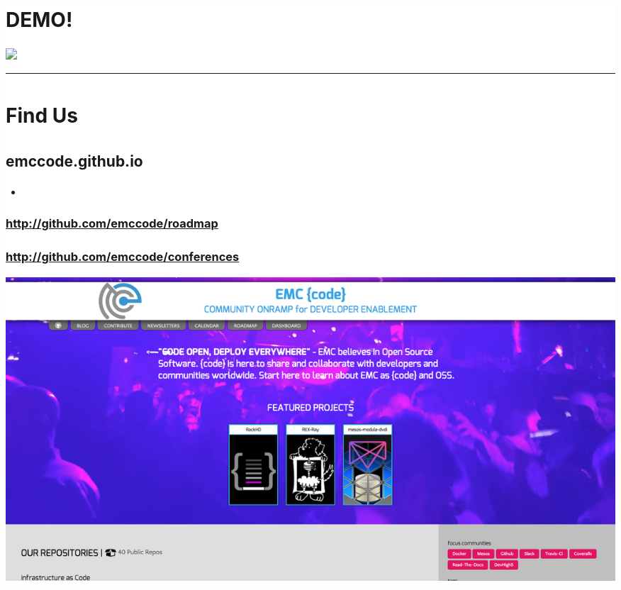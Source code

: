 
# DEMO!

![](batman.gif)

---
# Find Us

## emccode.github.io
-
### http://github.com/emccode/roadmap
### http://github.com/emccode/conferences

![](emccode-github.png)